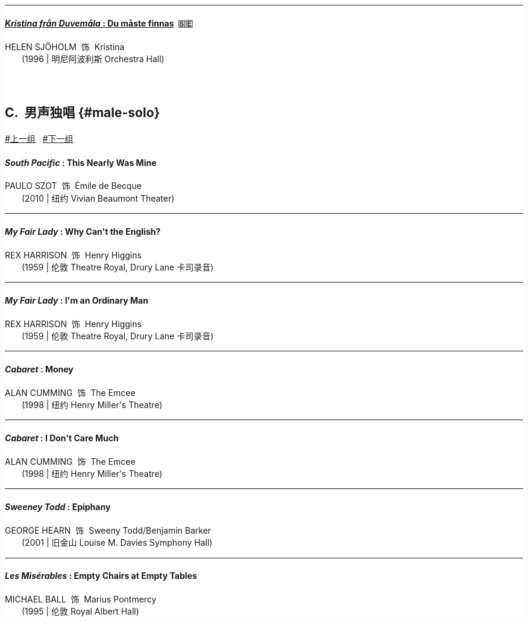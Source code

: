----

#### [_Kristina från Duvemåla_ : Du måste finnas](https://www.youtube.com/watch?v=a2idVI73ais) &nbsp;🇸🇪
HELEN SJÖHOLM  &nbsp;饰&nbsp; Kristina <br/>
&emsp;&emsp;(1996 | 明尼阿波利斯 Orchestra Hall)

<br/>


## C.&nbsp; 男声独唱 {#male-solo}

[#上一组](#female-solo) &nbsp;
[#下一组](#duet) 

#### _South Pacific_ : This Nearly Was Mine
PAULO SZOT  &nbsp;饰&nbsp; Émile de Becque <br/>
&emsp;&emsp;(2010 | 纽约 Vivian Beaumont Theater)

----

#### _My Fair Lady_ : Why Can't the English?
REX HARRISON  &nbsp;饰&nbsp; Henry Higgins <br/>
&emsp;&emsp;(1959 | 伦敦 Theatre Royal, Drury Lane 卡司录音)

----

#### _My Fair Lady_ : I'm an Ordinary Man
REX HARRISON &nbsp;饰&nbsp; Henry Higgins <br/>
&emsp;&emsp;(1959 | 伦敦 Theatre Royal, Drury Lane 卡司录音)

----

#### _Cabaret_ : Money
ALAN CUMMING  &nbsp;饰&nbsp; The Emcee <br/>
&emsp;&emsp;(1998 | 纽约 Henry Miller's Theatre)

----

#### _Cabaret_ : I Don't Care Much
ALAN CUMMING  &nbsp;饰&nbsp; The Emcee <br/>
&emsp;&emsp;(1998 | 纽约 Henry Miller's Theatre)

----

#### _Sweeney Todd_ : Epiphany
GEORGE HEARN  &nbsp;饰&nbsp; Sweeny Todd/Benjamin Barker <br/>
&emsp;&emsp;(2001 | 旧金山 Louise M. Davies Symphony Hall)

----

#### _Les Misérables_ : Empty Chairs at Empty Tables
MICHAEL BALL  &nbsp;饰&nbsp; Marius Pontmercy <br/>
&emsp;&emsp;(1995 | 伦敦 Royal Albert Hall)

